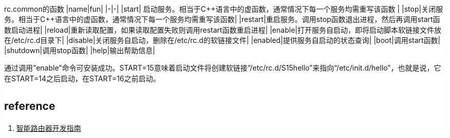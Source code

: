 rc.common的函数
|name|fun|
|-|-|
|start| 启动服务。相当于C++语言中的虚函数，通常情况下每一个服务均需重写该函数 |
|stop|关闭服务。相当于C++语言中的虚函数，通常情况下每一个服务均需重写该函数|
|restart|重启服务。调用stop函数退出进程，然后再调用start函数启动进程|
|reload|重新读取配置，如果读取配置失败则调用restart函数重启进程|
|enable|打开服务自启动，即将启动脚本软链接文件放在/etc/rc.d目录下|
|disable|关闭服务自启动，删除在/etc/rc.d的软链接文件|
|enabled|提供服务自启动的状态查询|
|boot|调用start函数|
|shutdown|调用stop函数|
|help|输出帮助信息|

通过调用“enable”命令可安装成功。START=15意味着启动文件将创建软链接“/etc/rc.d/S15hello”来指向“/etc/init.d/hello”，也就是说，它在START=14之后启动，在START=16之前启动。


## reference

1. [智能路由器开发指南](https://book.douban.com/subject/27129853/)



